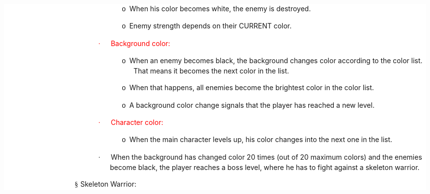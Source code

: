 <p class=MsoListParagraphCxSpMiddle style='margin-left:198.0pt;text-indent:
-18.0pt'><span lang=EN-US style='font-family:"Courier New"'>o<span
style='font:7.0pt "Times New Roman"'>&nbsp;&nbsp; </span></span><span
lang=EN-US>When his color becomes white, the enemy is destroyed.</span></p>

<p class=MsoListParagraphCxSpMiddle style='margin-left:198.0pt;text-indent:
-18.0pt'><span lang=EN-US style='font-family:"Courier New"'>o<span
style='font:7.0pt "Times New Roman"'>&nbsp;&nbsp; </span></span><span
lang=EN-US>Enemy strength depends on their CURRENT color.</span></p>

<p class=MsoListParagraphCxSpMiddle style='margin-left:162.0pt;text-indent:
-18.0pt'><span lang=EN-US style='font-family:Symbol;color:red'>·<span
style='font:7.0pt "Times New Roman"'>&nbsp;&nbsp;&nbsp;&nbsp;&nbsp;&nbsp;&nbsp;&nbsp;
</span></span><span lang=EN-US style='color:red'>Background color:</span></p>

<p class=MsoListParagraphCxSpMiddle style='margin-left:198.0pt;text-indent:
-18.0pt'><span lang=EN-US style='font-family:"Courier New"'>o<span
style='font:7.0pt "Times New Roman"'>&nbsp;&nbsp; </span></span><span
lang=EN-US>When an enemy becomes black, the background changes <a name="_GoBack"></a>color
according to the color list. That means it becomes the next color in the list.</span></p>

<p class=MsoListParagraphCxSpMiddle style='margin-left:198.0pt;text-indent:
-18.0pt'><span lang=EN-US style='font-family:"Courier New"'>o<span
style='font:7.0pt "Times New Roman"'>&nbsp;&nbsp; </span></span><span
lang=EN-US>When that happens, all enemies become the brightest color in the
color list.</span></p>

<p class=MsoListParagraphCxSpMiddle style='margin-left:198.0pt;text-indent:
-18.0pt'><span lang=EN-US style='font-family:"Courier New"'>o<span
style='font:7.0pt "Times New Roman"'>&nbsp;&nbsp; </span></span><span
lang=EN-US>A background color change signals that the player has reached a new
level.</span></p>

<p class=MsoListParagraphCxSpMiddle style='margin-left:162.0pt;text-indent:
-18.0pt'><span lang=EN-US style='font-family:Symbol;color:red'>·<span
style='font:7.0pt "Times New Roman"'>&nbsp;&nbsp;&nbsp;&nbsp;&nbsp;&nbsp;&nbsp;&nbsp;
</span></span><span lang=EN-US style='color:red'>Character color: </span></p>

<p class=MsoListParagraphCxSpMiddle style='margin-left:198.0pt;text-indent:
-18.0pt'><span lang=EN-US style='font-family:"Courier New"'>o<span
style='font:7.0pt "Times New Roman"'>&nbsp;&nbsp; </span></span><span
lang=EN-US>When the main character levels up, his color changes into the next
one in the list.</span></p>

<p class=MsoListParagraphCxSpMiddle style='margin-left:162.0pt;text-indent:
-18.0pt'><span lang=EN-US style='font-family:Symbol'>·<span style='font:7.0pt "Times New Roman"'>&nbsp;&nbsp;&nbsp;&nbsp;&nbsp;&nbsp;&nbsp;&nbsp;
</span></span><span lang=EN-US>When the background has changed color 20 times
(out of 20 maximum colors) and the enemies become black, the player reaches a
boss level, where he has to fight against a skeleton warrior.</span></p>

<p class=MsoListParagraphCxSpMiddle style='margin-left:126.0pt;text-indent:
-18.0pt'><span lang=EN-US style='font-family:Wingdings'>§<span
style='font:7.0pt "Times New Roman"'>&nbsp; </span></span><span lang=EN-US>Skeleton
Warrior:</span></p>

